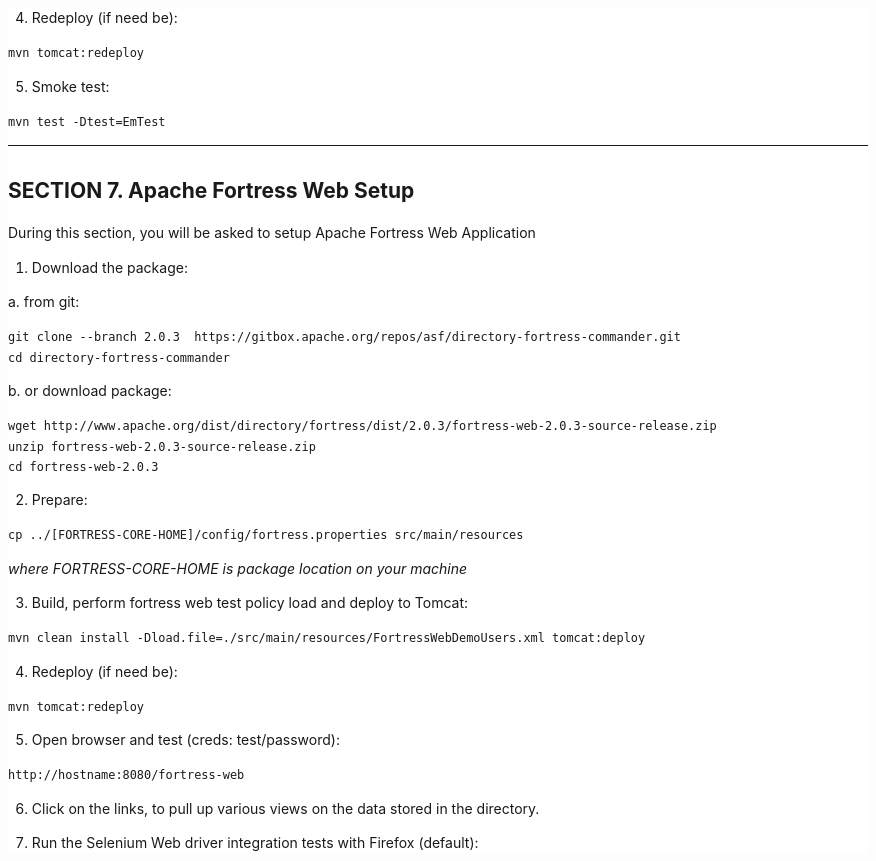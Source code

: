 4. Redeploy (if need be):

 ```
 mvn tomcat:redeploy
 ```

5. Smoke test:

 ```
 mvn test -Dtest=EmTest
 ```

___________________________________________________________________________________
## SECTION 7. Apache Fortress Web Setup

During this section, you will be asked to setup Apache Fortress Web Application

1. Download the package:

 a. from git:
 ```
 git clone --branch 2.0.3  https://gitbox.apache.org/repos/asf/directory-fortress-commander.git
 cd directory-fortress-commander
 ```

 b. or download package:
 ```
 wget http://www.apache.org/dist/directory/fortress/dist/2.0.3/fortress-web-2.0.3-source-release.zip
 unzip fortress-web-2.0.3-source-release.zip
 cd fortress-web-2.0.3
 ```

2. Prepare:

 ```
 cp ../[FORTRESS-CORE-HOME]/config/fortress.properties src/main/resources
 ```

 *where FORTRESS-CORE-HOME is package location on your machine*

3. Build, perform fortress web test policy load and deploy to Tomcat:

 ```
 mvn clean install -Dload.file=./src/main/resources/FortressWebDemoUsers.xml tomcat:deploy
 ```

4. Redeploy (if need be):

 ```
 mvn tomcat:redeploy
 ```

5. Open browser and test (creds: test/password):

 ```
 http://hostname:8080/fortress-web
 ```

6. Click on the links, to pull up various views on the data stored in the directory.

7. Run the Selenium Web driver integration tests with Firefox (default):
